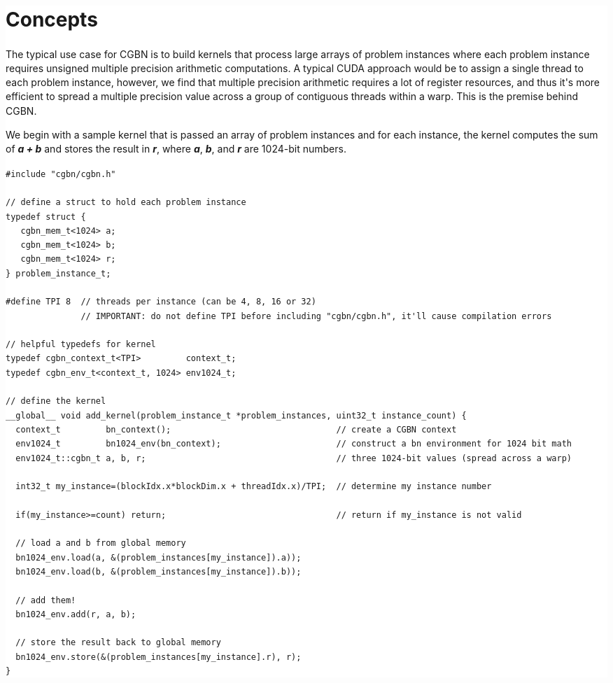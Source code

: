 # Concepts

The typical use case for CGBN is to build kernels that process large arrays of problem instances where each problem
instance requires unsigned multiple precision arithmetic computations. A typical CUDA approach would be to assign a
single thread to each problem instance, however, we find that multiple precision arithmetic requires a lot of register
resources, and thus it's more efficient to spread a multiple precision value across a group of contiguous threads within
a warp. This is the premise behind CGBN.

We begin with a sample kernel that is passed an array of problem instances and for each instance, the kernel computes
the sum of **_a + b_** and stores the result in **_r_**, where **_a_**, **_b_**, and **_r_** are 1024-bit numbers.

```
#include "cgbn/cgbn.h"

// define a struct to hold each problem instance
typedef struct {  
   cgbn_mem_t<1024> a;
   cgbn_mem_t<1024> b;
   cgbn_mem_t<1024> r;
} problem_instance_t;

#define TPI 8  // threads per instance (can be 4, 8, 16 or 32)
               // IMPORTANT: do not define TPI before including "cgbn/cgbn.h", it'll cause compilation errors
                
// helpful typedefs for kernel
typedef cgbn_context_t<TPI>         context_t;
typedef cgbn_env_t<context_t, 1024> env1024_t;

// define the kernel
__global__ void add_kernel(problem_instance_t *problem_instances, uint32_t instance_count) {
  context_t         bn_context();                                 // create a CGBN context
  env1024_t         bn1024_env(bn_context);                       // construct a bn environment for 1024 bit math
  env1024_t::cgbn_t a, b, r;                                      // three 1024-bit values (spread across a warp)
  
  int32_t my_instance=(blockIdx.x*blockDim.x + threadIdx.x)/TPI;  // determine my instance number
  
  if(my_instance>=count) return;                                  // return if my_instance is not valid
  
  // load a and b from global memory
  bn1024_env.load(a, &(problem_instances[my_instance]).a));
  bn1024_env.load(b, &(problem_instances[my_instance]).b));
  
  // add them!
  bn1024_env.add(r, a, b);
  
  // store the result back to global memory
  bn1024_env.store(&(problem_instances[my_instance].r), r);
}
```
